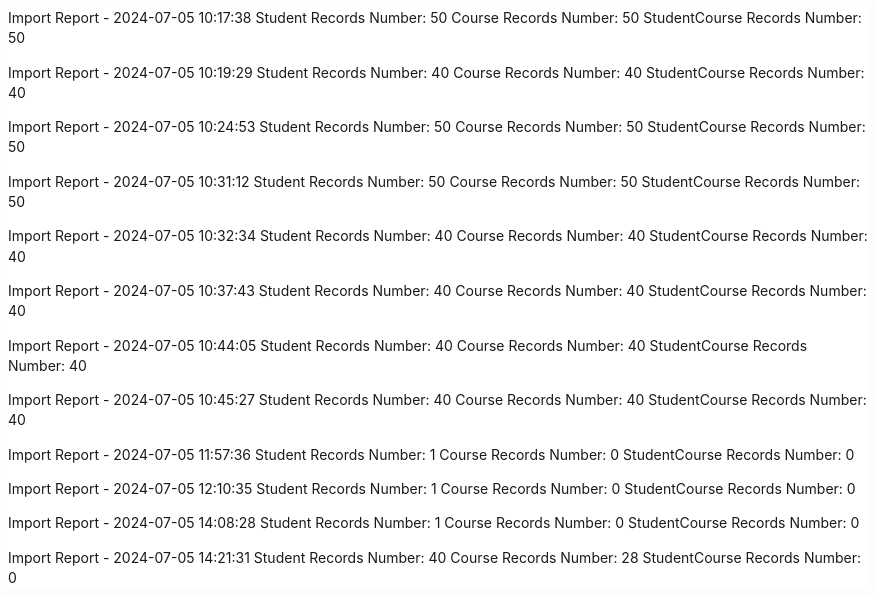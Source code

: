 Import Report - 2024-07-05 10:17:38
Student Records Number: 50
Course Records Number: 50
StudentCourse Records Number: 50

Import Report - 2024-07-05 10:19:29
Student Records Number: 40
Course Records Number: 40
StudentCourse Records Number: 40

Import Report - 2024-07-05 10:24:53
Student Records Number: 50
Course Records Number: 50
StudentCourse Records Number: 50

Import Report - 2024-07-05 10:31:12
Student Records Number: 50
Course Records Number: 50
StudentCourse Records Number: 50

Import Report - 2024-07-05 10:32:34
Student Records Number: 40
Course Records Number: 40
StudentCourse Records Number: 40

Import Report - 2024-07-05 10:37:43
Student Records Number: 40
Course Records Number: 40
StudentCourse Records Number: 40

Import Report - 2024-07-05 10:44:05
Student Records Number: 40
Course Records Number: 40
StudentCourse Records Number: 40

Import Report - 2024-07-05 10:45:27
Student Records Number: 40
Course Records Number: 40
StudentCourse Records Number: 40

Import Report - 2024-07-05 11:57:36
Student Records Number: 1
Course Records Number: 0
StudentCourse Records Number: 0

Import Report - 2024-07-05 12:10:35
Student Records Number: 1
Course Records Number: 0
StudentCourse Records Number: 0

Import Report - 2024-07-05 14:08:28
Student Records Number: 1
Course Records Number: 0
StudentCourse Records Number: 0

Import Report - 2024-07-05 14:21:31
Student Records Number: 40
Course Records Number: 28
StudentCourse Records Number: 0
